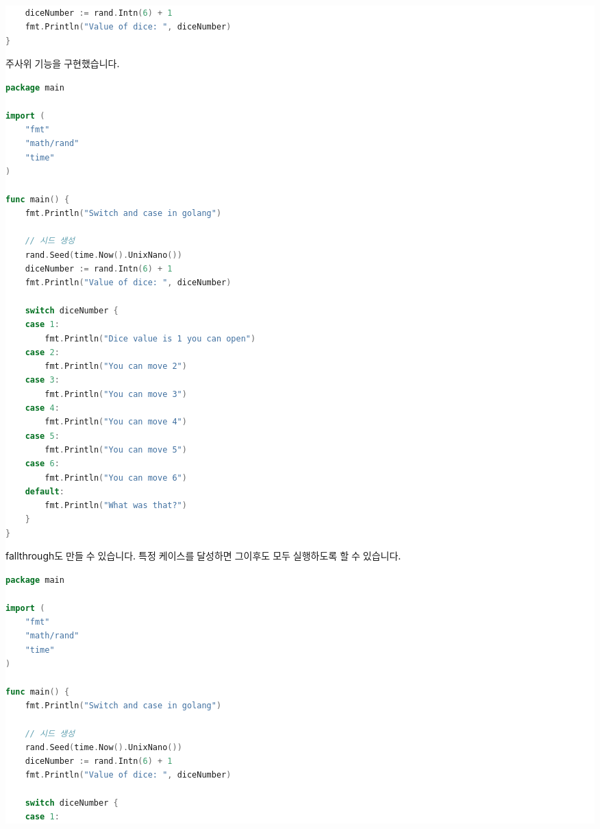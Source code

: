 ```go
	diceNumber := rand.Intn(6) + 1
	fmt.Println("Value of dice: ", diceNumber)
}

```

주사위 기능을 구현했습니다.

```go
package main

import (
	"fmt"
	"math/rand"
	"time"
)

func main() {
	fmt.Println("Switch and case in golang")

	// 시드 생성
	rand.Seed(time.Now().UnixNano())
	diceNumber := rand.Intn(6) + 1
	fmt.Println("Value of dice: ", diceNumber)

	switch diceNumber {
	case 1:
		fmt.Println("Dice value is 1 you can open")
	case 2:
		fmt.Println("You can move 2")
	case 3:
		fmt.Println("You can move 3")
	case 4:
		fmt.Println("You can move 4")
	case 5:
		fmt.Println("You can move 5")
	case 6:
		fmt.Println("You can move 6")
	default:
		fmt.Println("What was that?")
	}
}
```

fallthrough도 만들 수 있습니다. 특정 케이스를 달성하면 그이후도 모두 실행하도록 할 수 있습니다.

```go
package main

import (
	"fmt"
	"math/rand"
	"time"
)

func main() {
	fmt.Println("Switch and case in golang")

	// 시드 생성
	rand.Seed(time.Now().UnixNano())
	diceNumber := rand.Intn(6) + 1
	fmt.Println("Value of dice: ", diceNumber)

	switch diceNumber {
	case 1:
```